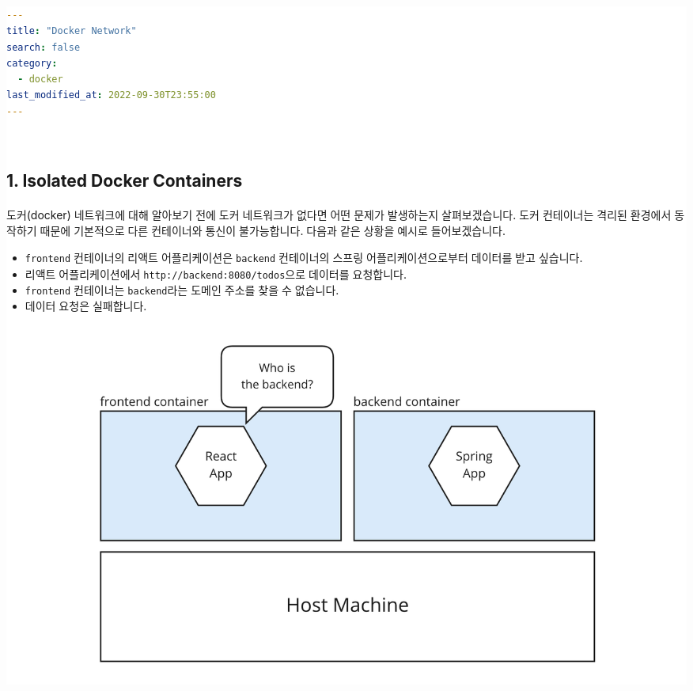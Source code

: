 ```yaml
---
title: "Docker Network"
search: false
category:
  - docker
last_modified_at: 2022-09-30T23:55:00
---
```


<br>

## 1. Isolated Docker Containers

도커(docker) 네트워크에 대해 알아보기 전에 도커 네트워크가 없다면 어떤 문제가 발생하는지 살펴보겠습니다. 
도커 컨테이너는 격리된 환경에서 동작하기 때문에 기본적으로 다른 컨테이너와 통신이 불가능합니다. 
다음과 같은 상황을 예시로 들어보겠습니다. 

* `frontend` 컨테이너의 리액트 어플리케이션은 `backend` 컨테이너의 스프링 어플리케이션으로부터 데이터를 받고 싶습니다.
* 리액트 어플리케이션에서 `http://backend:8080/todos`으로 데이터를 요청합니다.
* `frontend` 컨테이너는 `backend`라는 도메인 주소를 찾을 수 없습니다.
* 데이터 요청은 실패합니다.

<p align="center">
    <img src="/images/docker-network-1.JPG" width="80%" class="image__border">
</p>
